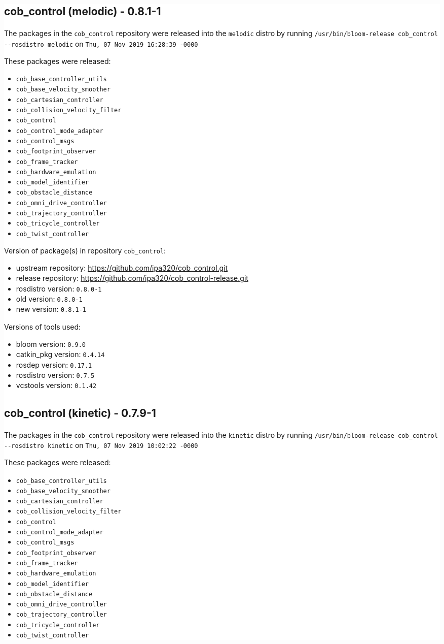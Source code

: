 
## cob_control (melodic) - 0.8.1-1

The packages in the `cob_control` repository were released into the `melodic` distro by running `/usr/bin/bloom-release cob_control --rosdistro melodic` on `Thu, 07 Nov 2019 16:28:39 -0000`

These packages were released:
- `cob_base_controller_utils`
- `cob_base_velocity_smoother`
- `cob_cartesian_controller`
- `cob_collision_velocity_filter`
- `cob_control`
- `cob_control_mode_adapter`
- `cob_control_msgs`
- `cob_footprint_observer`
- `cob_frame_tracker`
- `cob_hardware_emulation`
- `cob_model_identifier`
- `cob_obstacle_distance`
- `cob_omni_drive_controller`
- `cob_trajectory_controller`
- `cob_tricycle_controller`
- `cob_twist_controller`

Version of package(s) in repository `cob_control`:

- upstream repository: https://github.com/ipa320/cob_control.git
- release repository: https://github.com/ipa320/cob_control-release.git
- rosdistro version: `0.8.0-1`
- old version: `0.8.0-1`
- new version: `0.8.1-1`

Versions of tools used:

- bloom version: `0.9.0`
- catkin_pkg version: `0.4.14`
- rosdep version: `0.17.1`
- rosdistro version: `0.7.5`
- vcstools version: `0.1.42`


## cob_control (kinetic) - 0.7.9-1

The packages in the `cob_control` repository were released into the `kinetic` distro by running `/usr/bin/bloom-release cob_control --rosdistro kinetic` on `Thu, 07 Nov 2019 10:02:22 -0000`

These packages were released:
- `cob_base_controller_utils`
- `cob_base_velocity_smoother`
- `cob_cartesian_controller`
- `cob_collision_velocity_filter`
- `cob_control`
- `cob_control_mode_adapter`
- `cob_control_msgs`
- `cob_footprint_observer`
- `cob_frame_tracker`
- `cob_hardware_emulation`
- `cob_model_identifier`
- `cob_obstacle_distance`
- `cob_omni_drive_controller`
- `cob_trajectory_controller`
- `cob_tricycle_controller`
- `cob_twist_controller`
